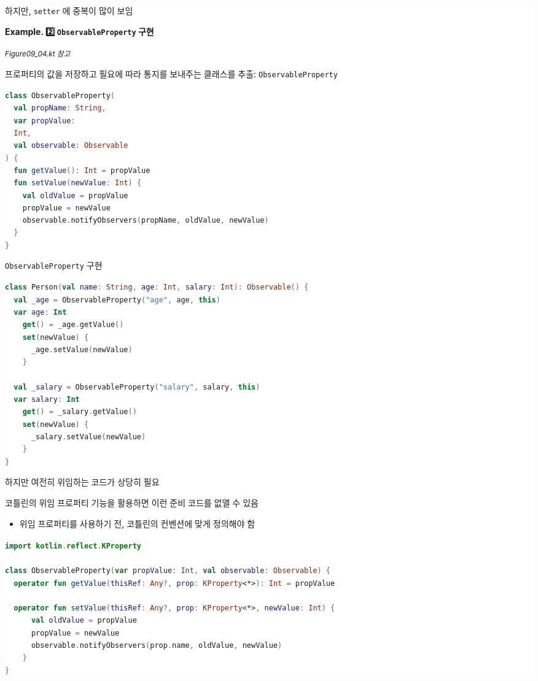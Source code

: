 하지만, `setter` 에 중복이 많이 보임

**Example. 2️⃣ `ObservableProperty` 구현**

<small><i>Figure09_04.kt 참고</i></small>

프로퍼티의 값을 저장하고 필요에 따라 통지를 보내주는 클래스를 추출: `ObservableProperty`

```kotlin
class ObservableProperty(
  val propName: String,
  var propValue:
  Int,
  val observable: Observable
) {
  fun getValue(): Int = propValue
  fun setValue(newValue: Int) {
    val oldValue = propValue
    propValue = newValue
    observable.notifyObservers(propName, oldValue, newValue)
  }
}
```

`ObservableProperty` 구현

```kotlin
class Person(val name: String, age: Int, salary: Int): Observable() {
  val _age = ObservableProperty("age", age, this)
  var age: Int
    get() = _age.getValue()
    set(newValue) {
      _age.setValue(newValue)
    }

  val _salary = ObservableProperty("salary", salary, this)
  var salary: Int
    get() = _salary.getValue()
    set(newValue) {
      _salary.setValue(newValue)
    }
}
```

하지만 여전히 위임하는 코드가 상당히 필요

코틀린의 위임 프로퍼티 기능을 활용하면 이런 준비 코드를 없앨 수 있음

- 위임 프로퍼티를 사용하기 전, 코틀린의 컨벤션에 맞게 정의해야 함

```kotlin
import kotlin.reflect.KProperty
 
class ObservableProperty(var propValue: Int, val observable: Observable) {
  operator fun getValue(thisRef: Any?, prop: KProperty<*>): Int = propValue
 
  operator fun setValue(thisRef: Any?, prop: KProperty<*>, newValue: Int) {
      val oldValue = propValue
      propValue = newValue
      observable.notifyObservers(prop.name, oldValue, newValue)
    }
}
```
